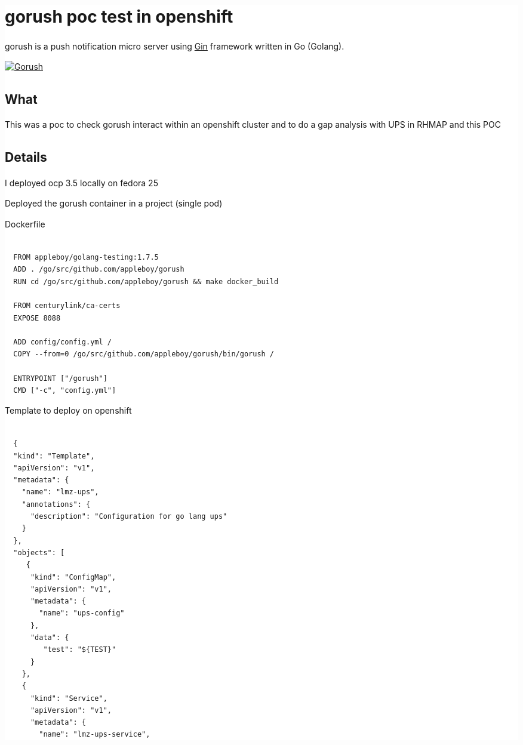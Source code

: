 # gorush poc test in openshift

gorush is a push notification micro server using [Gin](https://github.com/gin-gonic/gin) framework written in Go (Golang).

[![Gorush](https://github.com/appleboy/gorush)](https://github.com/appleboy/gorush) 

## What
  This was a poc to check gorush interact within an openshift cluster and to do a gap analysis with UPS in RHMAP and this POC

## Details
  I deployed ocp 3.5 locally on fedora 25

  Deployed the gorush container in a project (single pod)
  
  Dockerfile

  ```

    FROM appleboy/golang-testing:1.7.5
    ADD . /go/src/github.com/appleboy/gorush
    RUN cd /go/src/github.com/appleboy/gorush && make docker_build

    FROM centurylink/ca-certs
    EXPOSE 8088

    ADD config/config.yml /
    COPY --from=0 /go/src/github.com/appleboy/gorush/bin/gorush /

    ENTRYPOINT ["/gorush"]
    CMD ["-c", "config.yml"]

  ```

  Template to deploy on openshift

  ```

    {
    "kind": "Template",
    "apiVersion": "v1",
    "metadata": {
      "name": "lmz-ups",
      "annotations": {
        "description": "Configuration for go lang ups"
      }
    },
    "objects": [
       {
        "kind": "ConfigMap",
        "apiVersion": "v1",
        "metadata": {
          "name": "ups-config"
        },
        "data": {
           "test": "${TEST}"
        }
      },
      {
        "kind": "Service",
        "apiVersion": "v1",
        "metadata": {
          "name": "lmz-ups-service",
  ```